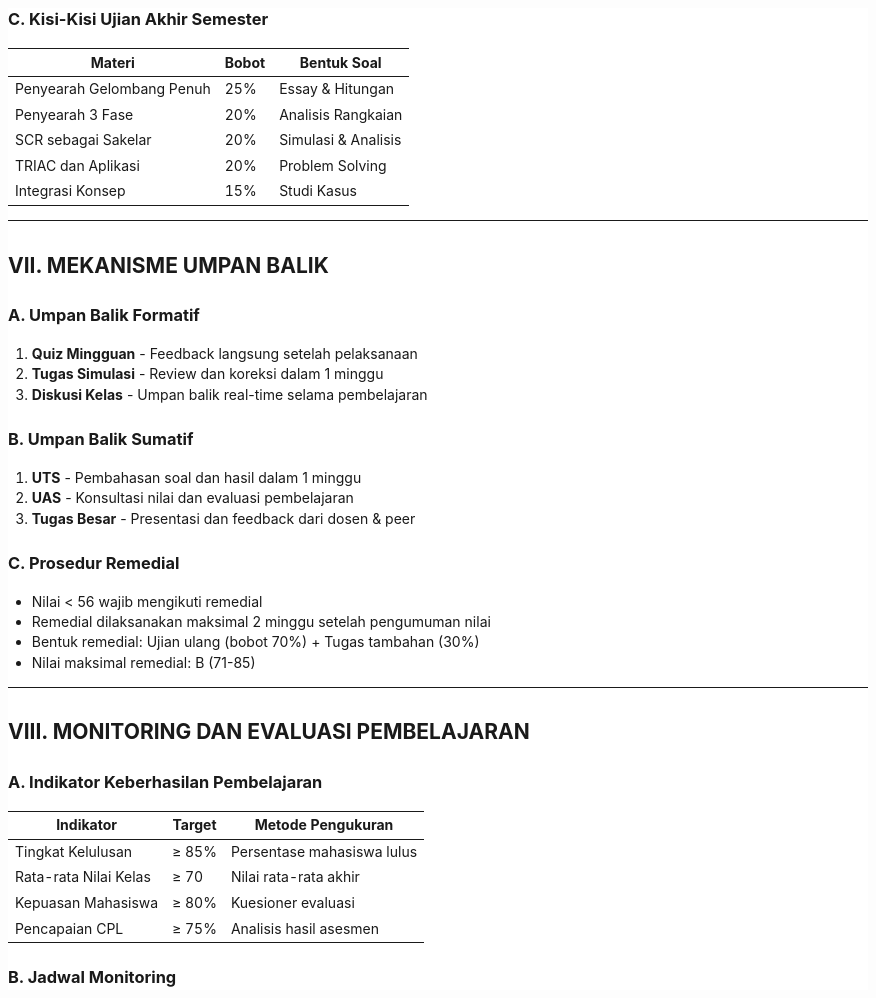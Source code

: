 ### C. Kisi-Kisi Ujian Akhir Semester

| **Materi** | **Bobot** | **Bentuk Soal** |
|---|---|---|
| Penyearah Gelombang Penuh | 25% | Essay & Hitungan |
| Penyearah 3 Fase | 20% | Analisis Rangkaian |
| SCR sebagai Sakelar | 20% | Simulasi & Analisis |
| TRIAC dan Aplikasi | 20% | Problem Solving |
| Integrasi Konsep | 15% | Studi Kasus |

---

## VII. MEKANISME UMPAN BALIK

### A. Umpan Balik Formatif
1. **Quiz Mingguan** - Feedback langsung setelah pelaksanaan
2. **Tugas Simulasi** - Review dan koreksi dalam 1 minggu
3. **Diskusi Kelas** - Umpan balik real-time selama pembelajaran

### B. Umpan Balik Sumatif
1. **UTS** - Pembahasan soal dan hasil dalam 1 minggu
2. **UAS** - Konsultasi nilai dan evaluasi pembelajaran
3. **Tugas Besar** - Presentasi dan feedback dari dosen & peer

### C. Prosedur Remedial
- Nilai < 56 wajib mengikuti remedial
- Remedial dilaksanakan maksimal 2 minggu setelah pengumuman nilai
- Bentuk remedial: Ujian ulang (bobot 70%) + Tugas tambahan (30%)
- Nilai maksimal remedial: B (71-85)

---

## VIII. MONITORING DAN EVALUASI PEMBELAJARAN

### A. Indikator Keberhasilan Pembelajaran

| **Indikator** | **Target** | **Metode Pengukuran** |
|---|---|---|
| Tingkat Kelulusan | ≥ 85% | Persentase mahasiswa lulus |
| Rata-rata Nilai Kelas | ≥ 70 | Nilai rata-rata akhir |
| Kepuasan Mahasiswa | ≥ 80% | Kuesioner evaluasi |
| Pencapaian CPL | ≥ 75% | Analisis hasil asesmen |

### B. Jadwal Monitoring
